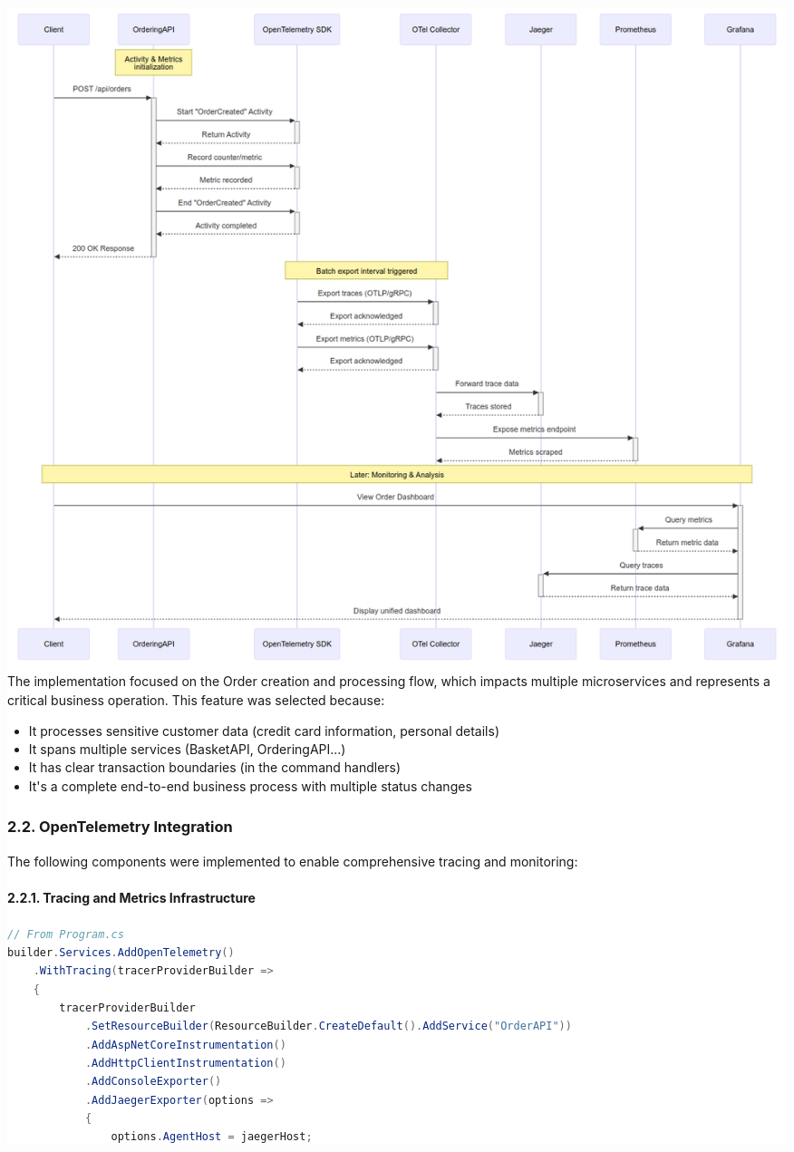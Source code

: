 ![Order Flow](diagrams/sequence.png)
The implementation focused on the Order creation and processing flow, which impacts multiple microservices and represents a critical business operation. This feature was selected because:

- It processes sensitive customer data (credit card information, personal details)
- It spans multiple services (BasketAPI, OrderingAPI...)
- It has clear transaction boundaries (in the command handlers)
- It's a complete end-to-end business process with multiple status changes

### 2.2. OpenTelemetry Integration

The following components were implemented to enable comprehensive tracing and monitoring:

#### 2.2.1. Tracing and Metrics Infrastructure

```csharp
// From Program.cs
builder.Services.AddOpenTelemetry()
    .WithTracing(tracerProviderBuilder =>
    {
        tracerProviderBuilder
            .SetResourceBuilder(ResourceBuilder.CreateDefault().AddService("OrderAPI"))
            .AddAspNetCoreInstrumentation()
            .AddHttpClientInstrumentation()
            .AddConsoleExporter()
            .AddJaegerExporter(options =>
            {
                options.AgentHost = jaegerHost;
```